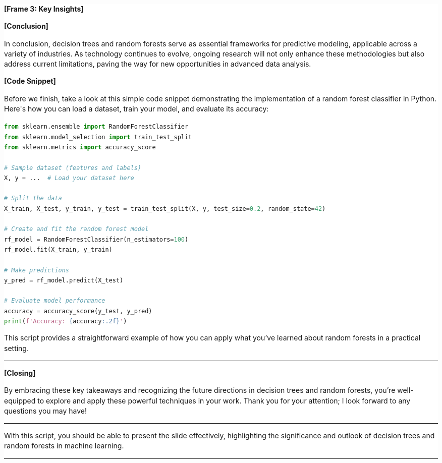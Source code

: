 
**[Frame 3: Key Insights]**

**[Conclusion]**

In conclusion, decision trees and random forests serve as essential frameworks for predictive modeling, applicable across a variety of industries. As technology continues to evolve, ongoing research will not only enhance these methodologies but also address current limitations, paving the way for new opportunities in advanced data analysis. 

**[Code Snippet]**

Before we finish, take a look at this simple code snippet demonstrating the implementation of a random forest classifier in Python. Here's how you can load a dataset, train your model, and evaluate its accuracy:

```python
from sklearn.ensemble import RandomForestClassifier
from sklearn.model_selection import train_test_split
from sklearn.metrics import accuracy_score

# Sample dataset (features and labels)
X, y = ...  # Load your dataset here

# Split the data
X_train, X_test, y_train, y_test = train_test_split(X, y, test_size=0.2, random_state=42)

# Create and fit the random forest model
rf_model = RandomForestClassifier(n_estimators=100)
rf_model.fit(X_train, y_train)

# Make predictions
y_pred = rf_model.predict(X_test)

# Evaluate model performance
accuracy = accuracy_score(y_test, y_pred)
print(f'Accuracy: {accuracy:.2f}')
```

This script provides a straightforward example of how you can apply what you’ve learned about random forests in a practical setting. 

---

**[Closing]**

By embracing these key takeaways and recognizing the future directions in decision trees and random forests, you’re well-equipped to explore and apply these powerful techniques in your work. Thank you for your attention; I look forward to any questions you may have! 

--- 

With this script, you should be able to present the slide effectively, highlighting the significance and outlook of decision trees and random forests in machine learning.

---

